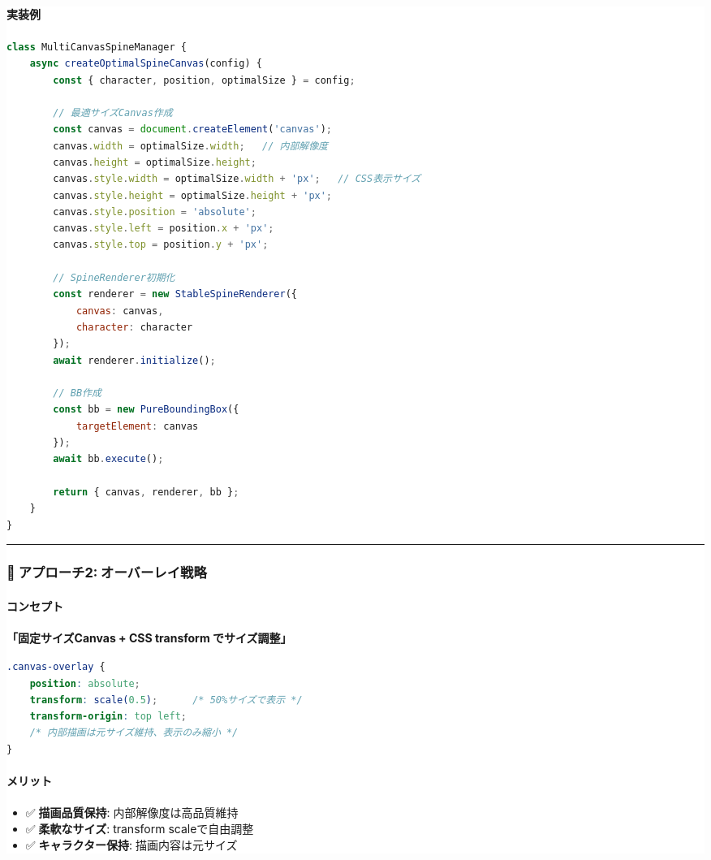 #### 実装例
```javascript
class MultiCanvasSpineManager {
    async createOptimalSpineCanvas(config) {
        const { character, position, optimalSize } = config;
        
        // 最適サイズCanvas作成
        const canvas = document.createElement('canvas');
        canvas.width = optimalSize.width;   // 内部解像度
        canvas.height = optimalSize.height;
        canvas.style.width = optimalSize.width + 'px';   // CSS表示サイズ
        canvas.style.height = optimalSize.height + 'px';
        canvas.style.position = 'absolute';
        canvas.style.left = position.x + 'px';
        canvas.style.top = position.y + 'px';
        
        // SpineRenderer初期化
        const renderer = new StableSpineRenderer({
            canvas: canvas,
            character: character
        });
        await renderer.initialize();
        
        // BB作成
        const bb = new PureBoundingBox({
            targetElement: canvas
        });
        await bb.execute();
        
        return { canvas, renderer, bb };
    }
}
```

---

### 🥈 **アプローチ2: オーバーレイ戦略**

#### コンセプト
**「固定サイズCanvas + CSS transform でサイズ調整」**

```css
.canvas-overlay {
    position: absolute;
    transform: scale(0.5);      /* 50%サイズで表示 */
    transform-origin: top left;
    /* 内部描画は元サイズ維持、表示のみ縮小 */
}
```

#### メリット
- ✅ **描画品質保持**: 内部解像度は高品質維持
- ✅ **柔軟なサイズ**: transform scaleで自由調整
- ✅ **キャラクター保持**: 描画内容は元サイズ
